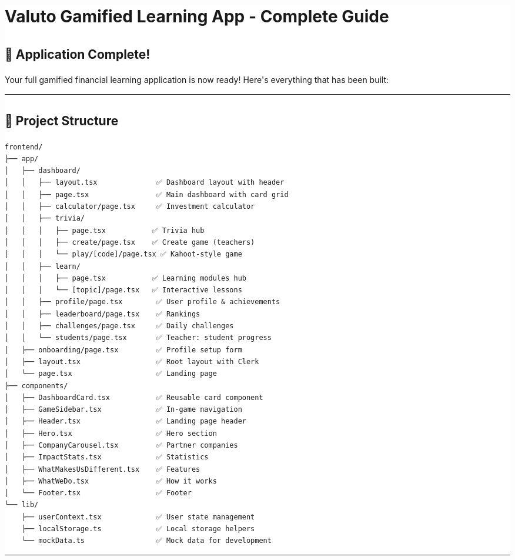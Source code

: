 # Valuto Gamified Learning App - Complete Guide

## 🎉 Application Complete!

Your full gamified financial learning application is now ready! Here's everything that has been built:

---

## 📁 Project Structure

```
frontend/
├── app/
│   ├── dashboard/
│   │   ├── layout.tsx              ✅ Dashboard layout with header
│   │   ├── page.tsx                ✅ Main dashboard with card grid
│   │   ├── calculator/page.tsx     ✅ Investment calculator
│   │   ├── trivia/
│   │   │   ├── page.tsx           ✅ Trivia hub
│   │   │   ├── create/page.tsx    ✅ Create game (teachers)
│   │   │   └── play/[code]/page.tsx ✅ Kahoot-style game
│   │   ├── learn/
│   │   │   ├── page.tsx           ✅ Learning modules hub
│   │   │   └── [topic]/page.tsx   ✅ Interactive lessons
│   │   ├── profile/page.tsx        ✅ User profile & achievements
│   │   ├── leaderboard/page.tsx    ✅ Rankings
│   │   ├── challenges/page.tsx     ✅ Daily challenges
│   │   └── students/page.tsx       ✅ Teacher: student progress
│   ├── onboarding/page.tsx         ✅ Profile setup form
│   ├── layout.tsx                  ✅ Root layout with Clerk
│   └── page.tsx                    ✅ Landing page
├── components/
│   ├── DashboardCard.tsx           ✅ Reusable card component
│   ├── GameSidebar.tsx             ✅ In-game navigation
│   ├── Header.tsx                  ✅ Landing page header
│   ├── Hero.tsx                    ✅ Hero section
│   ├── CompanyCarousel.tsx         ✅ Partner companies
│   ├── ImpactStats.tsx             ✅ Statistics
│   ├── WhatMakesUsDifferent.tsx    ✅ Features
│   ├── WhatWeDo.tsx                ✅ How it works
│   └── Footer.tsx                  ✅ Footer
└── lib/
    ├── userContext.tsx             ✅ User state management
    ├── localStorage.ts             ✅ Local storage helpers
    └── mockData.ts                 ✅ Mock data for development
```

---
